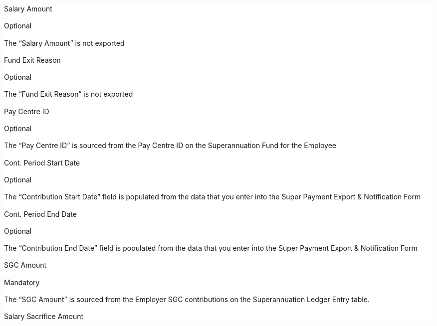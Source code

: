  
 
  
  Salary Amount
  
  
  Optional
  
  
  The “Salary Amount” is not exported
  
 
 
  
  Fund Exit Reason
  
  
  Optional
  
  
  The “Fund Exit Reason” is not exported
  
 
 
  
  Pay Centre ID
  
  
  Optional
  
  
  The “Pay Centre ID” is sourced from the Pay Centre ID on
  the Superannuation Fund for the Employee
  
 
 
  
  Cont. Period Start Date
  
  
  Optional
  
  
  The “Contribution Start Date” field is populated from the
  data that you enter into the Super Payment Export & Notification Form 
  
 
 
  
  Cont. Period End Date
  
  
  Optional
  
  
  The “Contribution End Date” field is populated from the
  data that you enter into the Super Payment Export & Notification Form 
  
 
 
  
  SGC Amount
  
  
  Mandatory
  
  
  The “SGC Amount” is sourced from the Employer SGC
  contributions on the Superannuation Ledger Entry table.
  
 
 
  
  Salary Sacrifice Amount
  